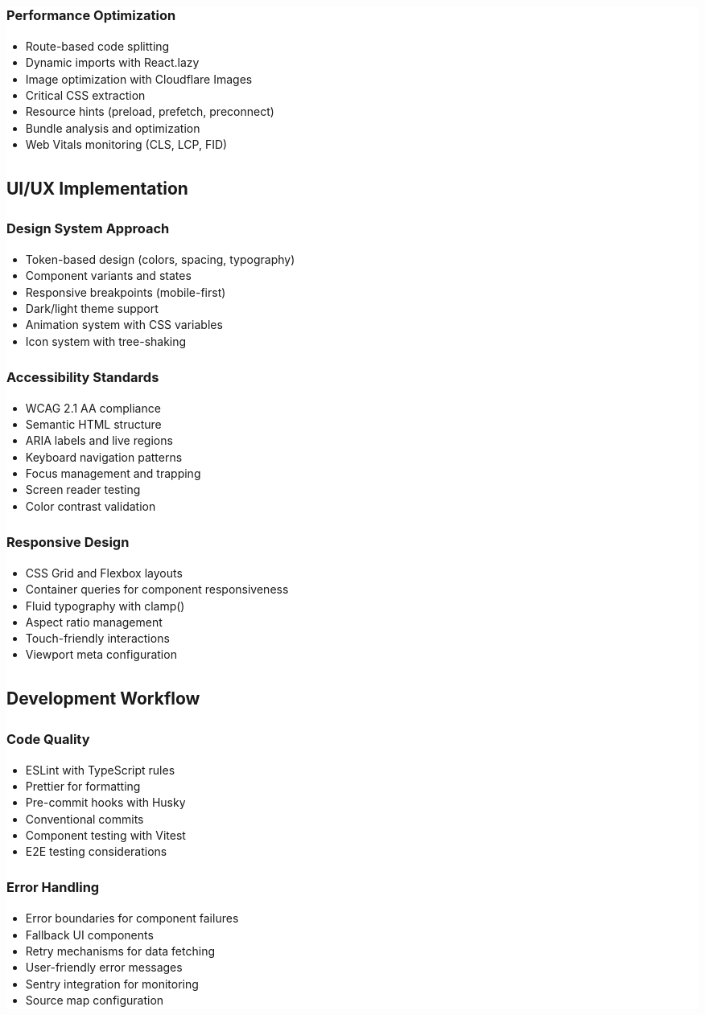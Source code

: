 ### Performance Optimization
- Route-based code splitting
- Dynamic imports with React.lazy
- Image optimization with Cloudflare Images
- Critical CSS extraction
- Resource hints (preload, prefetch, preconnect)
- Bundle analysis and optimization
- Web Vitals monitoring (CLS, LCP, FID)

## UI/UX Implementation

### Design System Approach
- Token-based design (colors, spacing, typography)
- Component variants and states
- Responsive breakpoints (mobile-first)
- Dark/light theme support
- Animation system with CSS variables
- Icon system with tree-shaking

### Accessibility Standards
- WCAG 2.1 AA compliance
- Semantic HTML structure
- ARIA labels and live regions
- Keyboard navigation patterns
- Focus management and trapping
- Screen reader testing
- Color contrast validation

### Responsive Design
- CSS Grid and Flexbox layouts
- Container queries for component responsiveness
- Fluid typography with clamp()
- Aspect ratio management
- Touch-friendly interactions
- Viewport meta configuration

## Development Workflow

### Code Quality
- ESLint with TypeScript rules
- Prettier for formatting
- Pre-commit hooks with Husky
- Conventional commits
- Component testing with Vitest
- E2E testing considerations

### Error Handling
- Error boundaries for component failures
- Fallback UI components
- Retry mechanisms for data fetching
- User-friendly error messages
- Sentry integration for monitoring
- Source map configuration
